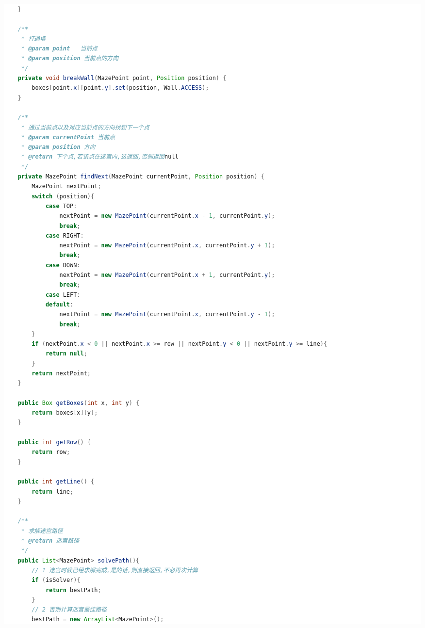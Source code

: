 ```java
    }

    /**
     * 打通墙
     * @param point   当前点
     * @param position 当前点的方向
     */
    private void breakWall(MazePoint point, Position position) {
        boxes[point.x][point.y].set(position, Wall.ACCESS);
    }

    /**
     * 通过当前点以及对应当前点的方向找到下一个点
     * @param currentPoint 当前点
     * @param position 方向
     * @return 下个点,若该点在迷宫内,这返回,否则返回null
     */
    private MazePoint findNext(MazePoint currentPoint, Position position) {
        MazePoint nextPoint;
        switch (position){
            case TOP:
                nextPoint = new MazePoint(currentPoint.x - 1, currentPoint.y);
                break;
            case RIGHT:
                nextPoint = new MazePoint(currentPoint.x, currentPoint.y + 1);
                break;
            case DOWN:
                nextPoint = new MazePoint(currentPoint.x + 1, currentPoint.y);
                break;
            case LEFT:
            default:
                nextPoint = new MazePoint(currentPoint.x, currentPoint.y - 1);
                break;
        }
        if (nextPoint.x < 0 || nextPoint.x >= row || nextPoint.y < 0 || nextPoint.y >= line){
            return null;
        }
        return nextPoint;
    }

    public Box getBoxes(int x, int y) {
        return boxes[x][y];
    }

    public int getRow() {
        return row;
    }

    public int getLine() {
        return line;
    }

    /**
     * 求解迷宫路径
     * @return 迷宫路径
     */
    public List<MazePoint> solvePath(){
        // 1 迷宫时候已经求解完成,是的话,则直接返回,不必再次计算
        if (isSolver){
            return bestPath;
        }
        // 2 否则计算迷宫最佳路径
        bestPath = new ArrayList<MazePoint>();
```